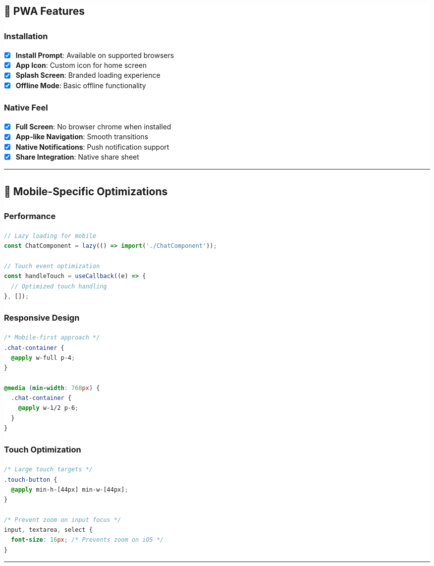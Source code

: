 
## **🚀 PWA Features**

### **Installation**
- [x] **Install Prompt**: Available on supported browsers
- [x] **App Icon**: Custom icon for home screen
- [x] **Splash Screen**: Branded loading experience
- [x] **Offline Mode**: Basic offline functionality

### **Native Feel**
- [x] **Full Screen**: No browser chrome when installed
- [x] **App-like Navigation**: Smooth transitions
- [x] **Native Notifications**: Push notification support
- [x] **Share Integration**: Native share sheet

---

## **🔧 Mobile-Specific Optimizations**

### **Performance**
```javascript
// Lazy loading for mobile
const ChatComponent = lazy(() => import('./ChatComponent'));

// Touch event optimization
const handleTouch = useCallback((e) => {
  // Optimized touch handling
}, []);
```

### **Responsive Design**
```css
/* Mobile-first approach */
.chat-container {
  @apply w-full p-4;
}

@media (min-width: 768px) {
  .chat-container {
    @apply w-1/2 p-6;
  }
}
```

### **Touch Optimization**
```css
/* Large touch targets */
.touch-button {
  @apply min-h-[44px] min-w-[44px];
}

/* Prevent zoom on input focus */
input, textarea, select {
  font-size: 16px; /* Prevents zoom on iOS */
}
```

---